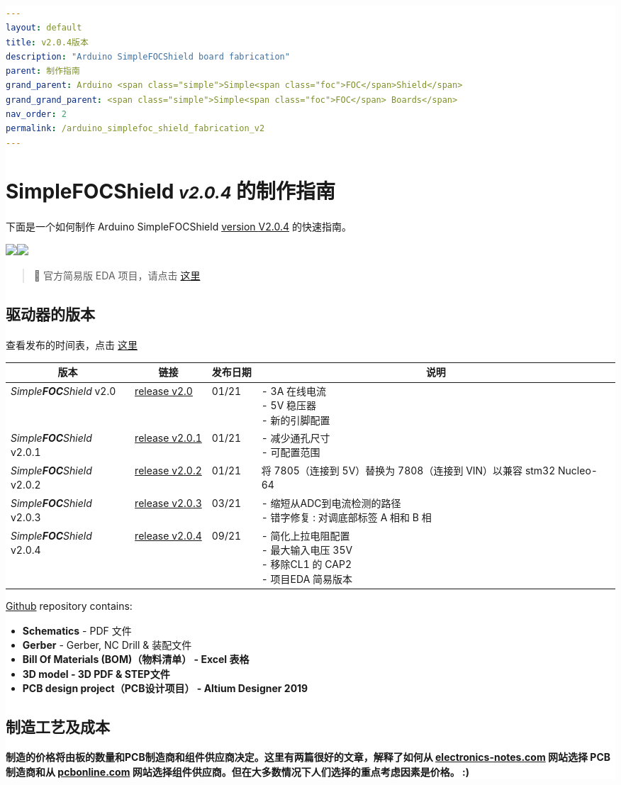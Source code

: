 ```yaml
---
layout: default
title: v2.0.4版本
description: "Arduino SimpleFOCShield board fabrication"
parent: 制作指南
grand_parent: Arduino <span class="simple">Simple<span class="foc">FOC</span>Shield</span>
grand_grand_parent: <span class="simple">Simple<span class="foc">FOC</span> Boards</span>
nav_order: 2
permalink: /arduino_simplefoc_shield_fabrication_v2
---
```

# <span class="simple">Simple<span class="foc">FOC</span>Shield</span> <small><i>v2.0.4</i></small> 的制作指南
下面是一个如何制作 Arduino <span class="simple">Simple<span class="foc">FOC</span>Shield</span> [version <i class="fa fa-tag"></i>V2.0.4](https://github.com/simplefoc/Arduino-SimpleFOCShield/releases) 的快速指南。


<p align="">
<img src="https://raw.githubusercontent.com/simplefoc/Arduino-SimpleFOCShield/v2.0.4/images/top.png"  class="width30"><img src="https://raw.githubusercontent.com/simplefoc/Arduino-SimpleFOCShield/v2.0.4/images/bottom.png"  class="width30">
</p>
<blockquote class="info"> 📢 官方简易版 EDA 项目，请点击 <a href="https://oshwlab.com/the.skuric/simplefocshield"> 这里 <i class="fa fa-external-link"></i></a></blockquote>

## 驱动器的版本
查看发布的时间表，点击 [这里](https://github.com/simplefoc/Arduino-SimpleFOCShield/releases) 

版本  | 链接 | 发布日期 | 说明 
----- | ----- | ---- | ----
*Simple**FOC**Shield* v2.0 |[release v2.0](https://github.com/simplefoc/Arduino-SimpleFOCShield/releases/tag/v2.0) | 01/21 | - 3A 在线电流 <br/>- 5V 稳压器 <br/>- 新的引脚配置 
*Simple**FOC**Shield* v2.0.1 |[release v2.0.1](https://github.com/simplefoc/Arduino-SimpleFOCShield/releases/tag/v2.0.1) | 01/21 | - 减少通孔尺寸 <br/>- 可配置范围 
*Simple**FOC**Shield* v2.0.2 |[release v2.0.2](https://github.com/simplefoc/Arduino-SimpleFOCShield/releases) | 01/21 | 将 7805（连接到 5V）替换为 7808（连接到 VIN）以兼容 stm32 Nucleo-64 
*Simple**FOC**Shield* v2.0.3 |[release v2.0.3](https://github.com/simplefoc/Arduino-SimpleFOCShield/releases/tag/v2.0.3) | 03/21 | - 缩短从ADC到电流检测的路径 <br>- 错字修复 : 对调底部标签 A 相和 B 相 
*Simple**FOC**Shield* v2.0.4 |[release v2.0.4](https://github.com/simplefoc/Arduino-SimpleFOCShield/releases/tag/v2.0.4) | 09/21 | - 简化上拉电阻配置 <br>- 最大输入电压 35V <br>- 移除CL1 的 CAP2 <br>- 项目EDA 简易版本 



[<i class="fa fa-github"></i> Github](https://github.com/simplefoc/Arduino-SimpleFOCShield) repository contains: 
- <b><i class="fa fa-file"></i> Schematics</b> - PDF 文件
- <b><i class="fa fa-file"></i> Gerber</b> - Gerber, NC Drill & 装配文件
- <b><i class="fa fa-file"></i>  **Bill Of Materials (BOM)（物料清单）** - Excel 表格
- <b><i class="fa fa-file"></i> 3D model</b> -  3D PDF & STEP文件
- <b><i class="fa fa-file"></i> PCB design project（PCB设计项目）</b> - Altium Designer 2019


## 制造工艺及成本
制造的价格将由板的数量和PCB制造商和组件供应商决定。这里有两篇很好的文章，解释了如何从 [electronics-notes.com](https://www.electronics-notes.com/articles/constructional_techniques/printed-circuit-board-pcb/how-to-choose-right-best-pcb-manufacturer.php) 网站选择 PCB 制造商和从 [pcbonline.com](https://www.pcbonline.com/blog/How_to_Choose_a_PCB_Component_Supplier_165.html) 网站选择组件供应商。但在大多数情况下人们选择的重点考虑因素是价格。 :)
